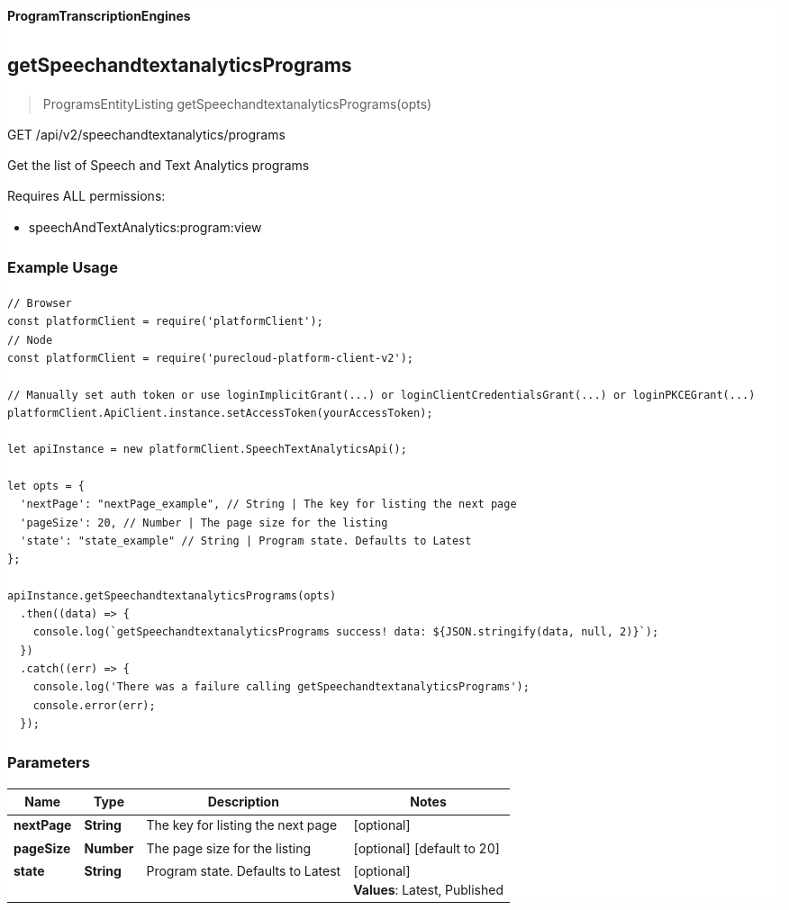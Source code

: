 **ProgramTranscriptionEngines**


## getSpeechandtextanalyticsPrograms

> ProgramsEntityListing getSpeechandtextanalyticsPrograms(opts)


GET /api/v2/speechandtextanalytics/programs

Get the list of Speech and Text Analytics programs

Requires ALL permissions:

* speechAndTextAnalytics:program:view

### Example Usage

```{"language":"javascript"}
// Browser
const platformClient = require('platformClient');
// Node
const platformClient = require('purecloud-platform-client-v2');

// Manually set auth token or use loginImplicitGrant(...) or loginClientCredentialsGrant(...) or loginPKCEGrant(...)
platformClient.ApiClient.instance.setAccessToken(yourAccessToken);

let apiInstance = new platformClient.SpeechTextAnalyticsApi();

let opts = { 
  'nextPage': "nextPage_example", // String | The key for listing the next page
  'pageSize': 20, // Number | The page size for the listing
  'state': "state_example" // String | Program state. Defaults to Latest
};

apiInstance.getSpeechandtextanalyticsPrograms(opts)
  .then((data) => {
    console.log(`getSpeechandtextanalyticsPrograms success! data: ${JSON.stringify(data, null, 2)}`);
  })
  .catch((err) => {
    console.log('There was a failure calling getSpeechandtextanalyticsPrograms');
    console.error(err);
  });
```

### Parameters


| Name | Type | Description  | Notes |
| ------------- | ------------- | ------------- | ------------- |
 **nextPage** | **String** | The key for listing the next page | [optional]  |
 **pageSize** | **Number** | The page size for the listing | [optional] [default to 20] |
 **state** | **String** | Program state. Defaults to Latest | [optional] <br />**Values**: Latest, Published |
